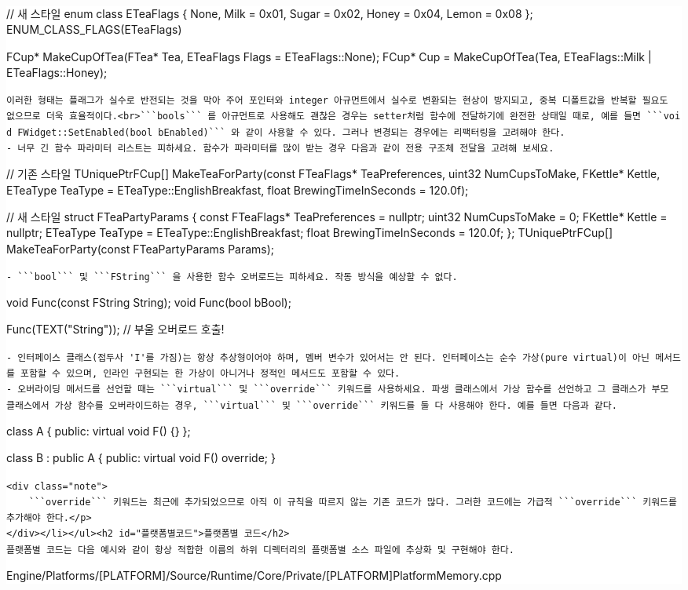 // 새 스타일
enum class ETeaFlags
{
    None,
    Milk  = 0x01,
    Sugar = 0x02,
    Honey = 0x04,
    Lemon = 0x08
};
ENUM_CLASS_FLAGS(ETeaFlags)

FCup* MakeCupOfTea(FTea* Tea, ETeaFlags Flags = ETeaFlags::None);
FCup* Cup = MakeCupOfTea(Tea, ETeaFlags::Milk | ETeaFlags::Honey);
```
이러한 형태는 플래그가 실수로 반전되는 것을 막아 주어 포인터와 integer 아규먼트에서 실수로 변환되는 현상이 방지되고, 중복 디폴트값을 반복할 필요도 없으므로 더욱 효율적이다.<br>```bools``` 를 아규먼트로 사용해도 괜찮은 경우는 setter처럼 함수에 전달하기에 완전한 상태일 때로, 예를 들면 ```void FWidget::SetEnabled(bool bEnabled)``` 와 같이 사용할 수 있다. 그러나 변경되는 경우에는 리팩터링을 고려해야 한다.
- 너무 긴 함수 파라미터 리스트는 피하세요. 함수가 파라미터를 많이 받는 경우 다음과 같이 전용 구조체 전달을 고려해 보세요.
```
// 기존 스타일
TUniquePtrFCup[] MakeTeaForParty(const FTeaFlags* TeaPreferences, uint32 NumCupsToMake, FKettle* Kettle, ETeaType TeaType = ETeaType::EnglishBreakfast, float BrewingTimeInSeconds = 120.0f);

// 새 스타일
struct FTeaPartyParams
{
    const FTeaFlags* TeaPreferences       = nullptr;
    uint32           NumCupsToMake        = 0;
    FKettle*         Kettle               = nullptr;
    ETeaType         TeaType              = ETeaType::EnglishBreakfast;
    float            BrewingTimeInSeconds = 120.0f;
};
TUniquePtrFCup[] MakeTeaForParty(const FTeaPartyParams Params);
```
- ```bool``` 및 ```FString``` 을 사용한 함수 오버로드는 피하세요. 작동 방식을 예상할 수 없다.
```
void Func(const FString String);
void Func(bool bBool);

Func(TEXT("String")); // 부울 오버로드 호출!
```
- 인터페이스 클래스(접두사 'I'를 가짐)는 항상 추상형이어야 하며, 멤버 변수가 있어서는 안 된다. 인터페이스는 순수 가상(pure virtual)이 아닌 메서드를 포함할 수 있으며, 인라인 구현되는 한 가상이 아니거나 정적인 메서드도 포함할 수 있다.
- 오버라이딩 메서드를 선언할 때는 ```virtual``` 및 ```override``` 키워드를 사용하세요. 파생 클래스에서 가상 함수를 선언하고 그 클래스가 부모 클래스에서 가상 함수를 오버라이드하는 경우, ```virtual``` 및 ```override``` 키워드를 둘 다 사용해야 한다. 예를 들면 다음과 같다.
```
class A
{
public:
    virtual void F() {}
};

class B : public A
{
public:
    virtual void F() override;
}
```
<div class="note">
	```override``` 키워드는 최근에 추가되었으므로 아직 이 규칙을 따르지 않는 기존 코드가 많다. 그러한 코드에는 가급적 ```override``` 키워드를 추가해야 한다.</p>
</div></li></ul><h2 id="플랫폼별코드">플랫폼별 코드</h2>
플랫폼별 코드는 다음 예시와 같이 항상 적합한 이름의 하위 디렉터리의 플랫폼별 소스 파일에 추상화 및 구현해야 한다.
```
Engine/Platforms/[PLATFORM]/Source/Runtime/Core/Private/[PLATFORM]PlatformMemory.cpp
```
```